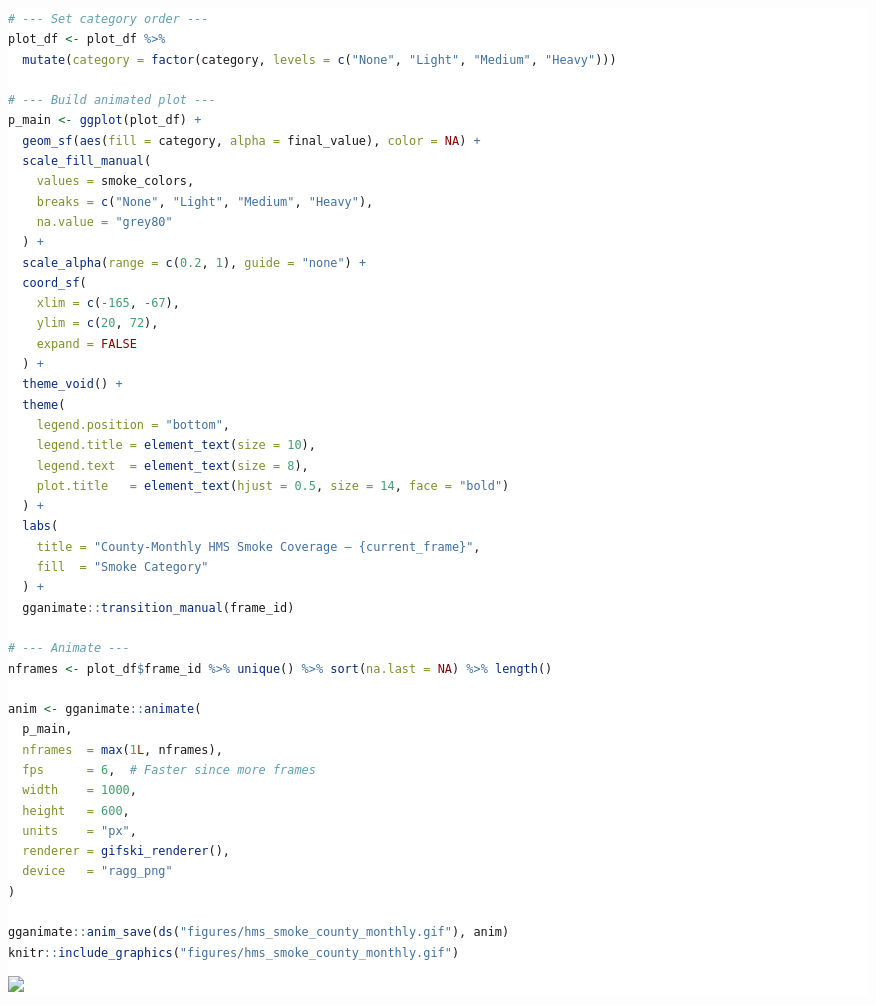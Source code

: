 ``` r
# --- Set category order ---
plot_df <- plot_df %>%
  mutate(category = factor(category, levels = c("None", "Light", "Medium", "Heavy")))

# --- Build animated plot ---
p_main <- ggplot(plot_df) +
  geom_sf(aes(fill = category, alpha = final_value), color = NA) +
  scale_fill_manual(
    values = smoke_colors,
    breaks = c("None", "Light", "Medium", "Heavy"),
    na.value = "grey80"
  ) +
  scale_alpha(range = c(0.2, 1), guide = "none") +
  coord_sf(
    xlim = c(-165, -67),
    ylim = c(20, 72),
    expand = FALSE
  ) +
  theme_void() +
  theme(
    legend.position = "bottom",
    legend.title = element_text(size = 10),
    legend.text  = element_text(size = 8),
    plot.title   = element_text(hjust = 0.5, size = 14, face = "bold")
  ) +
  labs(
    title = "County-Monthly HMS Smoke Coverage — {current_frame}",
    fill  = "Smoke Category"
  ) +
  gganimate::transition_manual(frame_id)

# --- Animate ---
nframes <- plot_df$frame_id %>% unique() %>% sort(na.last = NA) %>% length()

anim <- gganimate::animate(
  p_main,
  nframes  = max(1L, nframes),
  fps      = 6,  # Faster since more frames
  width    = 1000,
  height   = 600,
  units    = "px",
  renderer = gifski_renderer(),
  device   = "ragg_png"
)

gganimate::anim_save(ds("figures/hms_smoke_county_monthly.gif"), anim)
knitr::include_graphics("figures/hms_smoke_county_monthly.gif")
```

![](figures/hms_smoke_county_monthly.gif)
